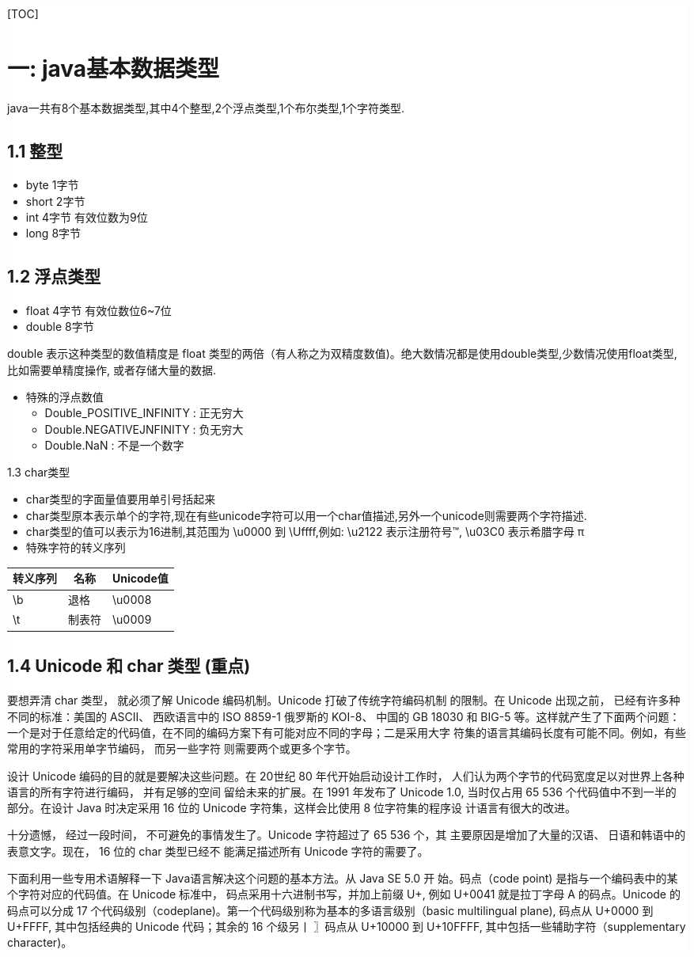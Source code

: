 [TOC]

# 一: java基本数据类型

java一共有8个基本数据类型,其中4个整型,2个浮点类型,1个布尔类型,1个字符类型.

## 1.1 整型

- byte	1字节
- short	2字节
- int	4字节 有效位数为9位
- long	8字节

## 1.2 浮点类型

- float 4字节 有效位数位6~7位
- double 8字节

double 表示这种类型的数值精度是 float 类型的两倍（有人称之为双精度数值)。绝大数情况都是使用double类型,少数情况使用float类型,比如需要单精度操作, 或者存储大量的数据.

- 特殊的浮点数值
  - Double_POSITIVE_INFINITY : 正无穷大
  - Double.NEGATIVEJNFINITY : 负无穷大
  - Double.NaN : 不是一个数字

1.3 char类型

- char类型的字面量值要用单引号括起来
- char类型原本表示单个的字符,现在有些unicode字符可以用一个char值描述,另外一个unicode则需要两个字符描述.
- char类型的值可以表示为16进制,其范围为 \u0000 到 \Uffff,例如: \u2122 表示注册符号™, \u03C0 表示希腊字母 π
- 特殊字符的转义序列

| 转义序列 | 名称   | Unicode值 |
| -------- | ------ | --------- |
| \b       | 退格   | \u0008    |
| \t       | 制表符 | \u0009    |

## 1.4 Unicode 和 char 类型 (重点)

要想弄清 char 类型， 就必须了解 Unicode 编码机制。Unicode 打破了传统字符编码机制 的限制。在 Unicode 出现之前， 已经有许多种不同的标准：美国的 ASCII、 西欧语言中的 ISO 8859-1 俄罗斯的 KOI-8、 中国的 GB 18030 和 BIG-5 等。这样就产生了下面两个问题： 一个是对于任意给定的代码值，在不同的编码方案下有可能对应不同的字母；二是采用大字 符集的语言其编码长度有可能不同。例如，有些常用的字符采用单字节编码， 而另一些字符 则需要两个或更多个字节。

设计 Unicode 编码的目的就是要解决这些问题。在 20世纪 80 年代开始启动设计工作时， 人们认为两个字节的代码宽度足以对世界上各种语言的所有字符进行编码， 并有足够的空间 留给未来的扩展。在 1991 年发布了 Unicode 1.0, 当时仅占用 65 536 个代码值中不到一半的 部分。在设计 Java 时决定采用 16 位的 Unicode 字符集，这样会比使用 8 位字符集的程序设 计语言有很大的改进。

十分遗憾， 经过一段时间， 不可避免的事情发生了。Unicode 字符超过了 65 536 个，其 主要原因是增加了大量的汉语、 日语和韩语中的表意文字。现在， 16 位的 char 类型已经不 能满足描述所有 Unicode 字符的需要了。

下面利用一些专用术语解释一下 Java语言解决这个问题的基本方法。从 Java SE 5.0 开 始。码点（code point) 是指与一个编码表中的某个字符对应的代码值。在 Unicode 标准中， 码点采用十六进制书写，并加上前缀 U+, 例如 U+0041 就是拉丁字母 A 的码点。Unicode 的 码点可以分成 17 个代码级别（codeplane)。第一个代码级别称为基本的多语言级别（basic multilingual plane), 码点从 U+0000 到 U+FFFF, 其中包括经典的 Unicode 代码；其余的 16 个级另丨 〗码点从 U+10000 到 U+10FFFF, 其中包括一些辅助字符（supplementary character)。
